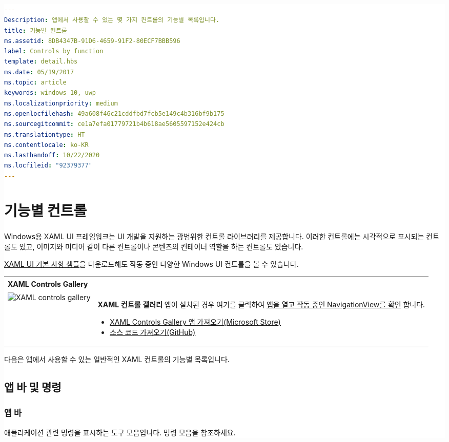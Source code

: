```yaml
---
Description: 앱에서 사용할 수 있는 몇 가지 컨트롤의 기능별 목록입니다.
title: 기능별 컨트롤
ms.assetid: 8DB4347B-91D6-4659-91F2-80ECF7BBB596
label: Controls by function
template: detail.hbs
ms.date: 05/19/2017
ms.topic: article
keywords: windows 10, uwp
ms.localizationpriority: medium
ms.openlocfilehash: 49a608f46c21cddfbd7fcb5e149c4b316bf9b175
ms.sourcegitcommit: ce1a7efa01779721b4b618ae5605597152e424cb
ms.translationtype: HT
ms.contentlocale: ko-KR
ms.lasthandoff: 10/22/2020
ms.locfileid: "92379377"
---
```

# <a name="controls-by-function"></a>기능별 컨트롤

Windows용 XAML UI 프레임워크는 UI 개발을 지원하는 광범위한 컨트롤 라이브러리를 제공합니다. 이러한 컨트롤에는 시각적으로 표시되는 컨트롤도 있고, 이미지와 미디어 같이 다른 컨트롤이나 콘텐츠의 컨테이너 역할을 하는 컨트롤도 있습니다. 

[XAML UI 기본 사항 샘플](https://github.com/Microsoft/Windows-universal-samples/tree/master/Samples/XamlUIBasics)을 다운로드해도 작동 중인 다양한 Windows UI 컨트롤을 볼 수 있습니다.

<table>
<th align="left">XAML Controls Gallery<th>
<tr>
<td><img src="images/xaml-controls-gallery-sm.png" alt="XAML controls gallery"></img></td>
<td>
    <p><strong style="font-weight: semi-bold">XAML 컨트롤 갤러리</strong> 앱이 설치된 경우 여기를 클릭하여 <a href="xamlcontrolsgallery:/item/NavigationView">앱을 열고 작동 중인 NavigationView를 확인</a> 합니다.</p>
    <ul>
    <li><a href="https://www.microsoft.com/store/productId/9MSVH128X2ZT">XAML Controls Gallery 앱 가져오기(Microsoft Store)</a></li>
    <li><a href="https://github.com/Microsoft/Xaml-Controls-Gallery">소스 코드 가져오기(GitHub)</a></li>
    </ul>
</td>
</tr>
</table>


다음은 앱에서 사용할 수 있는 일반적인 XAML 컨트롤의 기능별 목록입니다.

## <a name="appbars-and-commands"></a>앱 바 및 명령

### <a name="app-bar"></a>앱 바
애플리케이션 관련 명령을 표시하는 도구 모음입니다. 명령 모음을 참조하세요.
